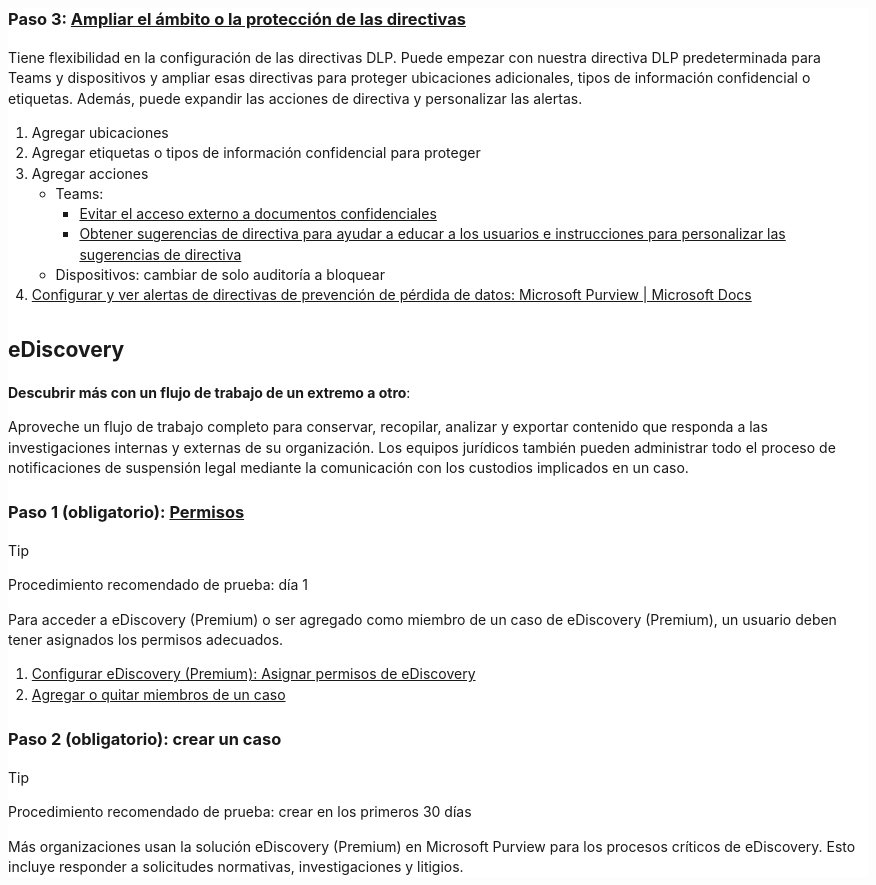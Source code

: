 
### <a name="step-3-expand-policies-in-scope-or-protection"></a>Paso 3: [Ampliar el ámbito o la protección de las directivas](dlp-learn-about-dlp.md#dlp-policy-configuration-overview)

Tiene flexibilidad en la configuración de las directivas DLP. Puede empezar con nuestra directiva DLP predeterminada para Teams y dispositivos y ampliar esas directivas para proteger ubicaciones adicionales, tipos de información confidencial o etiquetas. Además, puede expandir las acciones de directiva y personalizar las alertas.

1. Agregar ubicaciones
1. Agregar etiquetas o tipos de información confidencial para proteger
1. Agregar acciones
   - Teams:
      - [Evitar el acceso externo a documentos confidenciales](dlp-microsoft-teams.md#prevent-external-access-to-sensitive-documents)
      - [Obtener sugerencias de directiva para ayudar a educar a los usuarios e instrucciones para personalizar las sugerencias de directiva](dlp-microsoft-teams.md#policy-tips-help-educate-users)
   - Dispositivos: cambiar de solo auditoría a bloquear
1. [Configurar y ver alertas de directivas de prevención de pérdida de datos: Microsoft Purview | Microsoft Docs](dlp-configure-view-alerts-policies.md)

## <a name="ediscovery"></a>eDiscovery

**Descubrir más con un flujo de trabajo de un extremo a otro**:

Aproveche un flujo de trabajo completo para conservar, recopilar, analizar y exportar contenido que responda a las investigaciones internas y externas de su organización. Los equipos jurídicos también pueden administrar todo el proceso de notificaciones de suspensión legal mediante la comunicación con los custodios implicados en un caso.

### <a name="step-1-required-permissions"></a>Paso 1 (obligatorio): [Permisos](https://aka.ms/ediscoveryninja)

> [!TIP]
> Procedimiento recomendado de prueba: día 1

Para acceder a eDiscovery (Premium) o ser agregado como miembro de un caso de eDiscovery (Premium), un usuario deben tener asignados los permisos adecuados.

1. [Configurar eDiscovery (Premium): Asignar permisos de eDiscovery](get-started-with-advanced-ediscovery.md#step-2-assign-ediscovery-permissions)
1. [Agregar o quitar miembros de un caso](add-or-remove-members-from-a-case-in-advanced-ediscovery.md)

### <a name="step-2-required-create-a-case"></a>Paso 2 (obligatorio): crear un caso

> [!TIP]
> Procedimiento recomendado de prueba: crear en los primeros 30 días

Más organizaciones usan la solución eDiscovery (Premium) en Microsoft Purview para los procesos críticos de eDiscovery. Esto incluye responder a solicitudes normativas, investigaciones y litigios.
